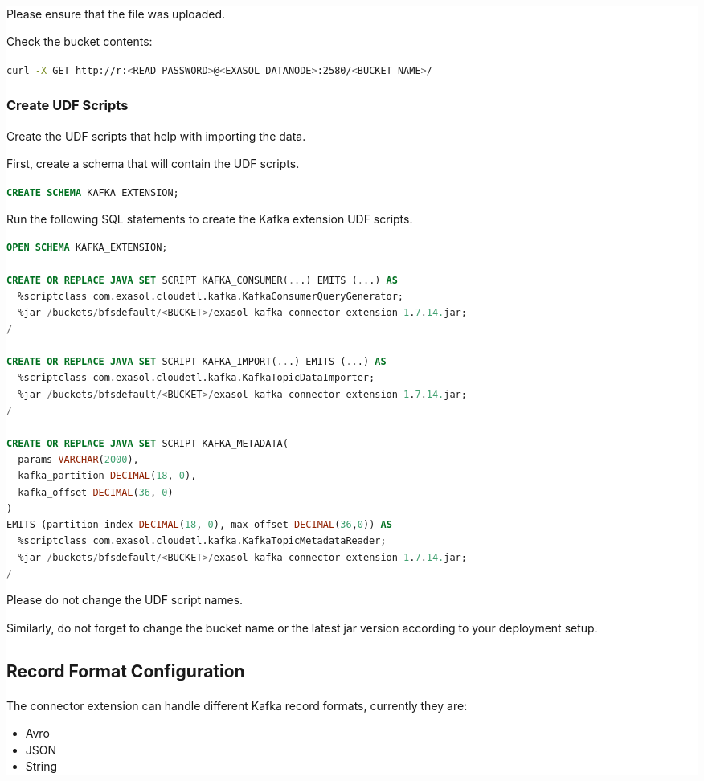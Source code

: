 Please ensure that the file was uploaded.

Check the bucket contents:

```bash
curl -X GET http://r:<READ_PASSWORD>@<EXASOL_DATANODE>:2580/<BUCKET_NAME>/
```

### Create UDF Scripts

Create the UDF scripts that help with importing the data.

First, create a schema that will contain the UDF scripts.

```sql
CREATE SCHEMA KAFKA_EXTENSION;
```

Run the following SQL statements to create the Kafka extension UDF scripts.

```sql
OPEN SCHEMA KAFKA_EXTENSION;

CREATE OR REPLACE JAVA SET SCRIPT KAFKA_CONSUMER(...) EMITS (...) AS
  %scriptclass com.exasol.cloudetl.kafka.KafkaConsumerQueryGenerator;
  %jar /buckets/bfsdefault/<BUCKET>/exasol-kafka-connector-extension-1.7.14.jar;
/

CREATE OR REPLACE JAVA SET SCRIPT KAFKA_IMPORT(...) EMITS (...) AS
  %scriptclass com.exasol.cloudetl.kafka.KafkaTopicDataImporter;
  %jar /buckets/bfsdefault/<BUCKET>/exasol-kafka-connector-extension-1.7.14.jar;
/

CREATE OR REPLACE JAVA SET SCRIPT KAFKA_METADATA(
  params VARCHAR(2000),
  kafka_partition DECIMAL(18, 0),
  kafka_offset DECIMAL(36, 0)
)
EMITS (partition_index DECIMAL(18, 0), max_offset DECIMAL(36,0)) AS
  %scriptclass com.exasol.cloudetl.kafka.KafkaTopicMetadataReader;
  %jar /buckets/bfsdefault/<BUCKET>/exasol-kafka-connector-extension-1.7.14.jar;
/
```

Please do not change the UDF script names.

Similarly, do not forget to change the bucket name or the latest jar version
according to your deployment setup.

## Record Format Configuration

The connector extension can handle different Kafka record formats, currently
they are:

* Avro
* JSON
* String
